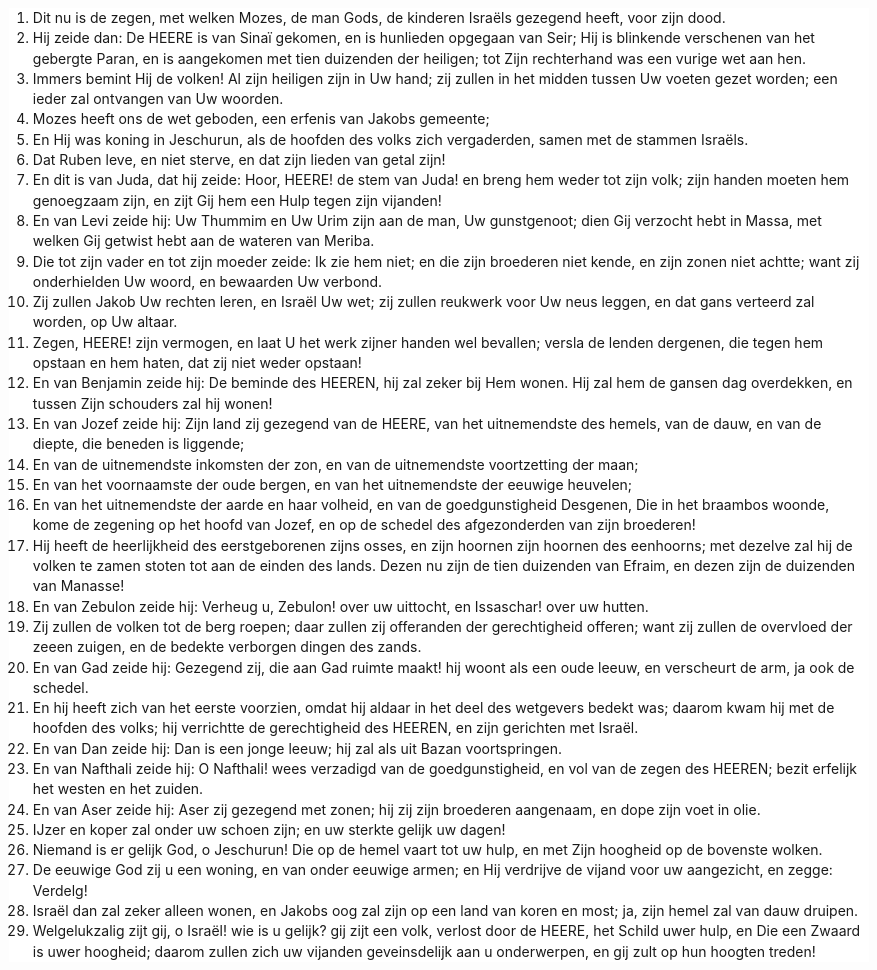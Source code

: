 1. Dit nu is de zegen, met welken Mozes, de man Gods, de kinderen Israëls gezegend heeft, voor zijn dood. 
2. Hij zeide dan: De HEERE is van Sinaï gekomen, en is hunlieden opgegaan van Seir; Hij is blinkende verschenen van het gebergte Paran, en is aangekomen met tien duizenden der heiligen; tot Zijn rechterhand was een vurige wet aan hen. 
3. Immers bemint Hij de volken! Al zijn heiligen zijn in Uw hand; zij zullen in het midden tussen Uw voeten gezet worden; een ieder zal ontvangen van Uw woorden. 
4. Mozes heeft ons de wet geboden, een erfenis van Jakobs gemeente; 
5. En Hij was koning in Jeschurun, als de hoofden des volks zich vergaderden, samen met de stammen Israëls. 
6. Dat Ruben leve, en niet sterve, en dat zijn lieden van getal zijn! 
7. En dit is van Juda, dat hij zeide: Hoor, HEERE! de stem van Juda! en breng hem weder tot zijn volk; zijn handen moeten hem genoegzaam zijn, en zijt Gij hem een Hulp tegen zijn vijanden! 
8. En van Levi zeide hij: Uw Thummim en Uw Urim zijn aan de man, Uw gunstgenoot; dien Gij verzocht hebt in Massa, met welken Gij getwist hebt aan de wateren van Meriba. 
9. Die tot zijn vader en tot zijn moeder zeide: Ik zie hem niet; en die zijn broederen niet kende, en zijn zonen niet achtte; want zij onderhielden Uw woord, en bewaarden Uw verbond. 
10. Zij zullen Jakob Uw rechten leren, en Israël Uw wet; zij zullen reukwerk voor Uw neus leggen, en dat gans verteerd zal worden, op Uw altaar. 
11. Zegen, HEERE! zijn vermogen, en laat U het werk zijner handen wel bevallen; versla de lenden dergenen, die tegen hem opstaan en hem haten, dat zij niet weder opstaan! 
12. En van Benjamin zeide hij: De beminde des HEEREN, hij zal zeker bij Hem wonen. Hij zal hem de gansen dag overdekken, en tussen Zijn schouders zal hij wonen! 
13. En van Jozef zeide hij: Zijn land zij gezegend van de HEERE, van het uitnemendste des hemels, van de dauw, en van de diepte, die beneden is liggende; 
14. En van de uitnemendste inkomsten der zon, en van de uitnemendste voortzetting der maan; 
15. En van het voornaamste der oude bergen, en van het uitnemendste der eeuwige heuvelen; 
16. En van het uitnemendste der aarde en haar volheid, en van de goedgunstigheid Desgenen, Die in het braambos woonde, kome de zegening op het hoofd van Jozef, en op de schedel des afgezonderden van zijn broederen! 
17. Hij heeft de heerlijkheid des eerstgeborenen zijns osses, en zijn hoornen zijn hoornen des eenhoorns; met dezelve zal hij de volken te zamen stoten tot aan de einden des lands. Dezen nu zijn de tien duizenden van Efraim, en dezen zijn de duizenden van Manasse! 
18. En van Zebulon zeide hij: Verheug u, Zebulon! over uw uittocht, en Issaschar! over uw hutten. 
19. Zij zullen de volken tot de berg roepen; daar zullen zij offeranden der gerechtigheid offeren; want zij zullen de overvloed der zeeen zuigen, en de bedekte verborgen dingen des zands. 
20. En van Gad zeide hij: Gezegend zij, die aan Gad ruimte maakt! hij woont als een oude leeuw, en verscheurt de arm, ja ook de schedel. 
21. En hij heeft zich van het eerste voorzien, omdat hij aldaar in het deel des wetgevers bedekt was; daarom kwam hij met de hoofden des volks; hij verrichtte de gerechtigheid des HEEREN, en zijn gerichten met Israël. 
22. En van Dan zeide hij: Dan is een jonge leeuw; hij zal als uit Bazan voortspringen. 
23. En van Nafthali zeide hij: O Nafthali! wees verzadigd van de goedgunstigheid, en vol van de zegen des HEEREN; bezit erfelijk het westen en het zuiden. 
24. En van Aser zeide hij: Aser zij gezegend met zonen; hij zij zijn broederen aangenaam, en dope zijn voet in olie. 
25. IJzer en koper zal onder uw schoen zijn; en uw sterkte gelijk uw dagen! 
26. Niemand is er gelijk God, o Jeschurun! Die op de hemel vaart tot uw hulp, en met Zijn hoogheid op de bovenste wolken. 
27. De eeuwige God zij u een woning, en van onder eeuwige armen; en Hij verdrijve de vijand voor uw aangezicht, en zegge: Verdelg! 
28. Israël dan zal zeker alleen wonen, en Jakobs oog zal zijn op een land van koren en most; ja, zijn hemel zal van dauw druipen. 
29. Welgelukzalig zijt gij, o Israël! wie is u gelijk? gij zijt een volk, verlost door de HEERE, het Schild uwer hulp, en Die een Zwaard is uwer hoogheid; daarom zullen zich uw vijanden geveinsdelijk aan u onderwerpen, en gij zult op hun hoogten treden! 
